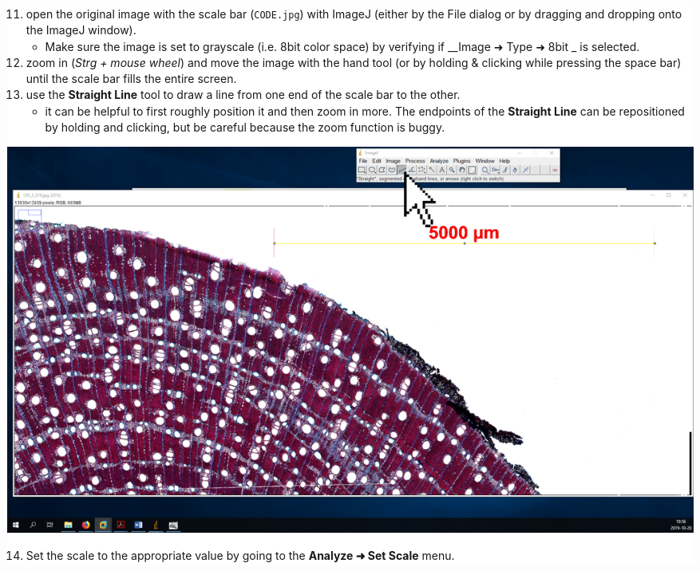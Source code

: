 11. <a name="setscale"></a>open the original image with the scale bar
    (`CODE.jpg`) with ImageJ (either by the File dialog or by dragging
    and dropping onto the ImageJ window).
    -   Make sure the image is set to grayscale (i.e. 8bit color space)
        by verifying if \_\_Image ➜ Type ➜ 8bit \_ is selected.
12. zoom in (*Strg + mouse wheel*) and move the image with the hand tool
    (or by holding & clicking while pressing the space bar) until the
    scale bar fills the entire screen.
13. use the **Straight Line** tool to draw a line from one end of the
    scale bar to the other.
    -   it can be helpful to first roughly position it and then zoom in
        more. The endpoints of the **Straight Line** can be repositioned
        by holding and clicking, but be careful because the zoom
        function is buggy.

![](figures/step10.png)

14. Set the scale to the appropriate value by going to the **Analyze ➜
    Set Scale** menu.
